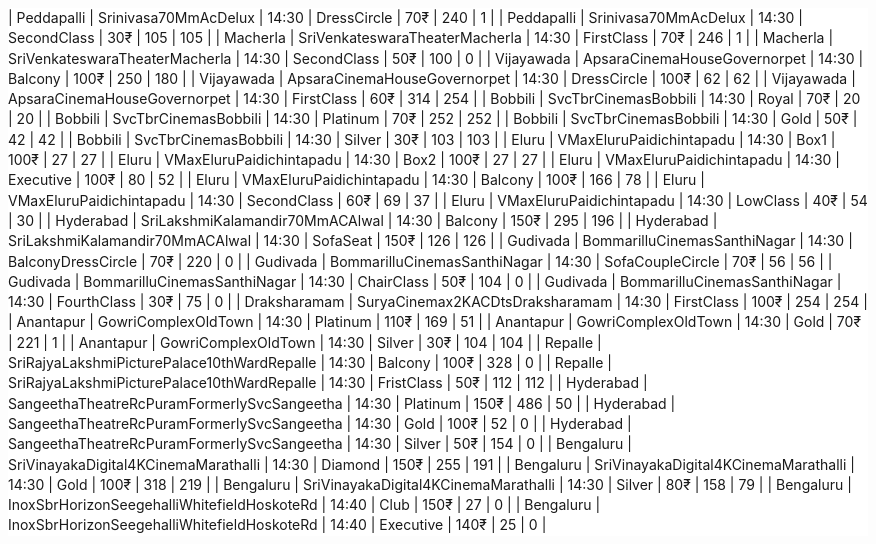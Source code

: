 | Peddapalli       | Srinivasa70MmAcDelux                              | 14:30 | DressCircle        |   70₹ |      240 |      1 |
| Peddapalli       | Srinivasa70MmAcDelux                              | 14:30 | SecondClass        |   30₹ |      105 |    105 |
| Macherla         | SriVenkateswaraTheaterMacherla                    | 14:30 | FirstClass         |   70₹ |      246 |      1 |
| Macherla         | SriVenkateswaraTheaterMacherla                    | 14:30 | SecondClass        |   50₹ |      100 |      0 |
| Vijayawada       | ApsaraCinemaHouseGovernorpet                      | 14:30 | Balcony            |  100₹ |      250 |    180 |
| Vijayawada       | ApsaraCinemaHouseGovernorpet                      | 14:30 | DressCircle        |  100₹ |       62 |     62 |
| Vijayawada       | ApsaraCinemaHouseGovernorpet                      | 14:30 | FirstClass         |   60₹ |      314 |    254 |
| Bobbili          | SvcTbrCinemasBobbili                              | 14:30 | Royal              |   70₹ |       20 |     20 |
| Bobbili          | SvcTbrCinemasBobbili                              | 14:30 | Platinum           |   70₹ |      252 |    252 |
| Bobbili          | SvcTbrCinemasBobbili                              | 14:30 | Gold               |   50₹ |       42 |     42 |
| Bobbili          | SvcTbrCinemasBobbili                              | 14:30 | Silver             |   30₹ |      103 |    103 |
| Eluru            | VMaxEluruPaidichintapadu                          | 14:30 | Box1               |  100₹ |       27 |     27 |
| Eluru            | VMaxEluruPaidichintapadu                          | 14:30 | Box2               |  100₹ |       27 |     27 |
| Eluru            | VMaxEluruPaidichintapadu                          | 14:30 | Executive          |  100₹ |       80 |     52 |
| Eluru            | VMaxEluruPaidichintapadu                          | 14:30 | Balcony            |  100₹ |      166 |     78 |
| Eluru            | VMaxEluruPaidichintapadu                          | 14:30 | SecondClass        |   60₹ |       69 |     37 |
| Eluru            | VMaxEluruPaidichintapadu                          | 14:30 | LowClass           |   40₹ |       54 |     30 |
| Hyderabad        | SriLakshmiKalamandir70MmACAlwal                   | 14:30 | Balcony            |  150₹ |      295 |    196 |
| Hyderabad        | SriLakshmiKalamandir70MmACAlwal                   | 14:30 | SofaSeat           |  150₹ |      126 |    126 |
| Gudivada         | BommarilluCinemasSanthiNagar                      | 14:30 | BalconyDressCircle |   70₹ |      220 |      0 |
| Gudivada         | BommarilluCinemasSanthiNagar                      | 14:30 | SofaCoupleCircle   |   70₹ |       56 |     56 |
| Gudivada         | BommarilluCinemasSanthiNagar                      | 14:30 | ChairClass         |   50₹ |      104 |      0 |
| Gudivada         | BommarilluCinemasSanthiNagar                      | 14:30 | FourthClass        |   30₹ |       75 |      0 |
| Draksharamam     | SuryaCinemax2KACDtsDraksharamam                   | 14:30 | FirstClass         |  100₹ |      254 |    254 |
| Anantapur        | GowriComplexOldTown                               | 14:30 | Platinum           |  110₹ |      169 |     51 |
| Anantapur        | GowriComplexOldTown                               | 14:30 | Gold               |   70₹ |      221 |      1 |
| Anantapur        | GowriComplexOldTown                               | 14:30 | Silver             |   30₹ |      104 |    104 |
| Repalle          | SriRajyaLakshmiPicturePalace10thWardRepalle       | 14:30 | Balcony            |  100₹ |      328 |      0 |
| Repalle          | SriRajyaLakshmiPicturePalace10thWardRepalle       | 14:30 | FristClass         |   50₹ |      112 |    112 |
| Hyderabad        | SangeethaTheatreRcPuramFormerlySvcSangeetha       | 14:30 | Platinum           |  150₹ |      486 |     50 |
| Hyderabad        | SangeethaTheatreRcPuramFormerlySvcSangeetha       | 14:30 | Gold               |  100₹ |       52 |      0 |
| Hyderabad        | SangeethaTheatreRcPuramFormerlySvcSangeetha       | 14:30 | Silver             |   50₹ |      154 |      0 |
| Bengaluru        | SriVinayakaDigital4KCinemaMarathalli              | 14:30 | Diamond            |  150₹ |      255 |    191 |
| Bengaluru        | SriVinayakaDigital4KCinemaMarathalli              | 14:30 | Gold               |  100₹ |      318 |    219 |
| Bengaluru        | SriVinayakaDigital4KCinemaMarathalli              | 14:30 | Silver             |   80₹ |      158 |     79 |
| Bengaluru        | InoxSbrHorizonSeegehalliWhitefieldHoskoteRd       | 14:40 | Club               |  150₹ |       27 |      0 |
| Bengaluru        | InoxSbrHorizonSeegehalliWhitefieldHoskoteRd       | 14:40 | Executive          |  140₹ |       25 |      0 |